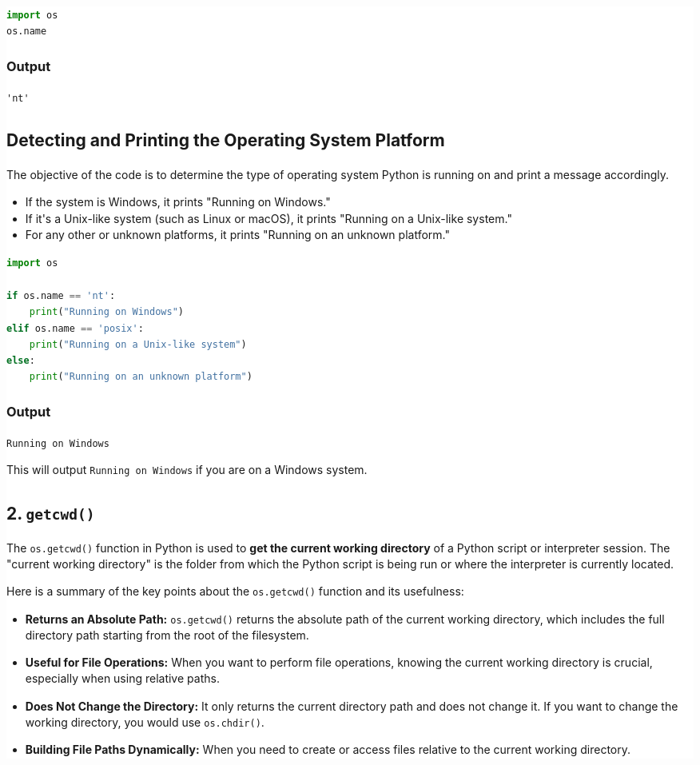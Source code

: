 ```python
import os
os.name
```


### Output

    'nt'

## Detecting and Printing the Operating System Platform

The objective of the code is to determine the type of operating system Python is running on and print a message accordingly. 
- If the system is Windows, it prints "Running on Windows."
- If it's a Unix-like system (such as Linux or macOS), it prints "Running on a Unix-like system."
- For any other or unknown platforms, it prints "Running on an unknown platform."



```python
import os

if os.name == 'nt':
    print("Running on Windows")
elif os.name == 'posix':
    print("Running on a Unix-like system")
else:
    print("Running on an unknown platform")
```
### Output

    Running on Windows
    

This will output `Running on Windows` if you are on a Windows system.

## 2. `getcwd()`

The `os.getcwd()` function in Python is used to **get the current working directory** of a Python script or interpreter session. The "current working directory" is the folder from which the Python script is being run or where the interpreter is currently located.

Here is a summary of the key points about the `os.getcwd()` function and its usefulness:

- **Returns an Absolute Path:** `os.getcwd()` returns the absolute path of the current working directory, which includes the full directory path starting from the root of the filesystem.

- **Useful for File Operations:** When you want to perform file operations, knowing the current working directory is crucial, especially when using relative paths.

- **Does Not Change the Directory:**  It only returns the current directory path and does not change it. If you want to change the working directory, you would use `os.chdir()`.

- **Building File Paths Dynamically:** When you need to create or access files relative to the current working directory.
